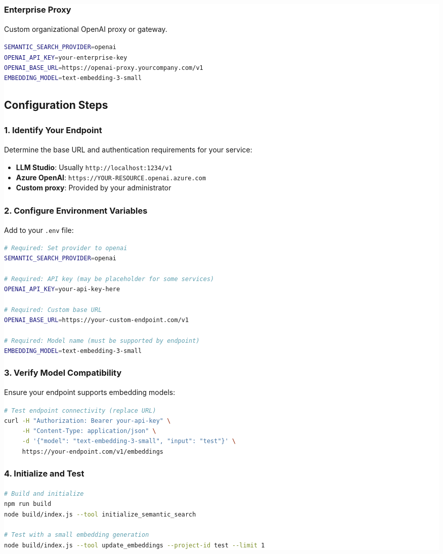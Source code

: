 ### Enterprise Proxy
Custom organizational OpenAI proxy or gateway.

```bash
SEMANTIC_SEARCH_PROVIDER=openai
OPENAI_API_KEY=your-enterprise-key
OPENAI_BASE_URL=https://openai-proxy.yourcompany.com/v1
EMBEDDING_MODEL=text-embedding-3-small
```

## Configuration Steps

### 1. Identify Your Endpoint

Determine the base URL and authentication requirements for your service:

- **LLM Studio**: Usually `http://localhost:1234/v1`
- **Azure OpenAI**: `https://YOUR-RESOURCE.openai.azure.com`
- **Custom proxy**: Provided by your administrator

### 2. Configure Environment Variables

Add to your `.env` file:

```bash
# Required: Set provider to openai
SEMANTIC_SEARCH_PROVIDER=openai

# Required: API key (may be placeholder for some services)
OPENAI_API_KEY=your-api-key-here

# Required: Custom base URL
OPENAI_BASE_URL=https://your-custom-endpoint.com/v1

# Required: Model name (must be supported by endpoint)
EMBEDDING_MODEL=text-embedding-3-small
```

### 3. Verify Model Compatibility

Ensure your endpoint supports embedding models:

```bash
# Test endpoint connectivity (replace URL)
curl -H "Authorization: Bearer your-api-key" \
     -H "Content-Type: application/json" \
     -d '{"model": "text-embedding-3-small", "input": "test"}' \
     https://your-endpoint.com/v1/embeddings
```

### 4. Initialize and Test

```bash
# Build and initialize
npm run build
node build/index.js --tool initialize_semantic_search

# Test with a small embedding generation
node build/index.js --tool update_embeddings --project-id test --limit 1
```
